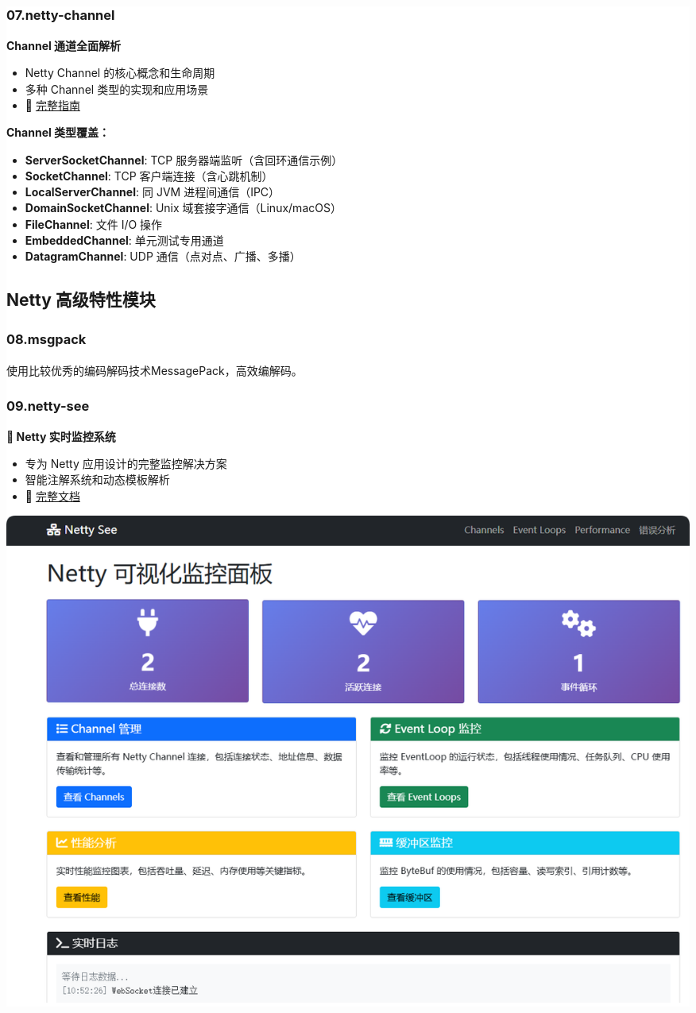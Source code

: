 ### 07.netty-channel
**Channel 通道全面解析**
- Netty Channel 的核心概念和生命周期
- 多种 Channel 类型的实现和应用场景
- 📖 [完整指南](./07.netty-channel/README.md)

**Channel 类型覆盖：**
- **ServerSocketChannel**: TCP 服务器端监听（含回环通信示例）
- **SocketChannel**: TCP 客户端连接（含心跳机制）
- **LocalServerChannel**: 同 JVM 进程间通信（IPC）
- **DomainSocketChannel**: Unix 域套接字通信（Linux/macOS）
- **FileChannel**: 文件 I/O 操作
- **EmbeddedChannel**: 单元测试专用通道
- **DatagramChannel**: UDP 通信（点对点、广播、多播）

## Netty 高级特性模块

### 08.msgpack
使用比较优秀的编码解码技术MessagePack，高效编解码。

### 09.netty-see
**🎯 Netty 实时监控系统**
- 专为 Netty 应用设计的完整监控解决方案
- 智能注解系统和动态模板解析
- 📖 [完整文档](./09.netty-see/README.md)

![index](./09.netty-see/static/netty-see-index.png)

